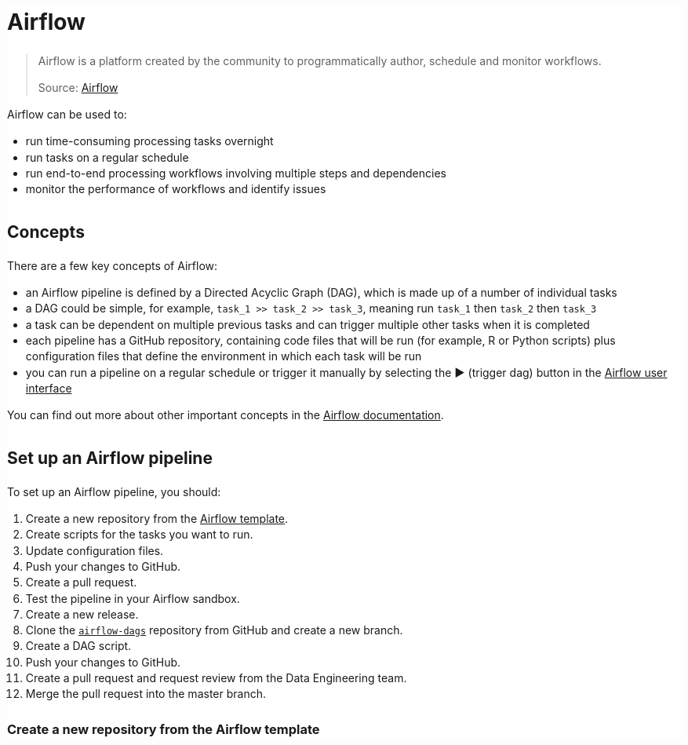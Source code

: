 # Airflow

> Airflow is a platform created by the community to programmatically author, schedule and monitor workflows.
>
> Source: [Airflow](https://airflow.apache.org)

Airflow can be used to:

- run time-consuming processing tasks overnight
- run tasks on a regular schedule
- run end-to-end processing workflows involving multiple steps and dependencies
- monitor the performance of workflows and identify issues

## Concepts

There are a few key concepts of Airflow:

- an Airflow pipeline is defined by a Directed Acyclic Graph (DAG), which is made up of a number of individual tasks
- a DAG could be simple, for example, `task_1 >> task_2 >> task_3`, meaning run `task_1` then `task_2` then `task_3`
- a task can be dependent on multiple previous tasks and can trigger multiple other tasks when it is completed
- each pipeline has a GitHub repository, containing code files that will be run (for example, R or Python scripts) plus configuration files that define the environment in which each task will be run
- you can run a pipeline on a regular schedule or trigger it manually by selecting the **▶** (trigger dag) button in the [Airflow user interface](https://airflow.tools.alpha.mojanalytics.xyz)

You can find out more about other important concepts in the [Airflow documentation](https://airflow.apache.org/docs/stable/concepts.html).

## Set up an Airflow pipeline

To set up an Airflow pipeline, you should:

1. Create a new repository from the [Airflow template](https://github.com/moj-analytical-services/template-airflow-python).
2. Create scripts for the tasks you want to run.
3. Update configuration files.
4. Push your changes to GitHub.
5. Create a pull request.
6. Test the pipeline in your Airflow sandbox.
7. Create a new release.
8. Clone the [`airflow-dags`](https://github.com/moj-analytical-services/airflow-dags) repository from GitHub and create a new branch.
9. Create a DAG script.
10. Push your changes to GitHub.
11. Create a pull request and request review from the Data Engineering team.
12. Merge the pull request into the master branch.

### Create a new repository from the Airflow template

